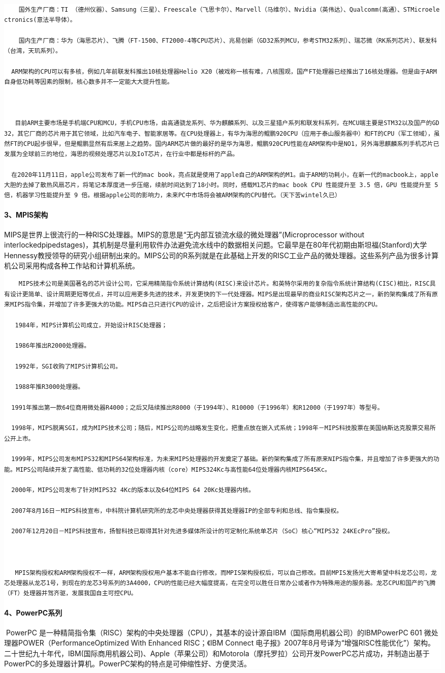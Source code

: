         国外生产厂商：TI （德州仪器）、Samsung（三星）、Freescale（飞思卡尔）、Marvell（马维尔）、Nvidia（英伟达）、Qualcomm(高通）、STMicroelectronics(意法半导体）。
    
        国内生产厂商：华为（海思芯片）、飞腾（FT-1500、FT2000-4等CPU芯片）、兆易创新（GD32系列MCU，参考STM32系列）、瑞芯微（RK系列芯片）、联发科（台湾，天玑系列）。
    
      ARM架构的CPU可以有多核，例如几年前联发科推出10核处理器Helio X20（被戏称一核有难，八核围观，国产FT处理器已经推出了16核处理器。但是由于ARM自身低功耗等因素的限制，核心数多并不一定能大大提升性能。



       目前ARM主要市场是手机端CPU和MCU，手机CPU市场，由高通骁龙系列、华为麒麟系列、以及三星猎户系列和联发科系列，在MCU端主要是STM32以及国产的GD32，其它厂商的芯片用于其它领域，比如汽车电子、智能家居等。在CPU处理器上，有华为海思的鲲鹏920CPU（应用于泰山服务器中）和FT的CPU（军工领域），虽然FT的CPU起步很早，但是鲲鹏显然有后来居上之趋势。国内ARM芯片做的最好的是华为海思，鲲鹏920CPU性能在ARM架构中是NO1，另外海思麒麟系列手机芯片已发展为全球前三的地位，海思的视频处理芯片以及IoT芯片，在行业中都是标杆的产品。
    
      在2020年11月11日，apple公司发布了新一代的mac book，亮点就是使用了apple自己的ARM架构的M1。由于ARM的功耗小，在新一代的macbook上，apple大胆的去掉了散热风扇芯片，将笔记本厚度进一步压缩，续航时间达到了18小时。同时，搭载M1芯片的mac book CPU 性能提升至 3.5 倍，GPU 性能提升至 5 倍，机器学习性能提升至 9 倍。根据apple公司的影响力，未来PC中市场将会被ARM架构的CPU替代。（天下苦wintel久已）

#### 3、MPIS架构

​       MIPS是世界上很流行的一种RISC处理器。MIPS的意思是“无内部互锁流水级的微处理器”(Microprocessor without interlockedpipedstages)，其机制是尽量利用软件办法避免流水线中的数据相关问题。它最早是在80年代初期由斯坦福(Stanford)大学Hennessy教授领导的研究小组研制出来的。MIPS公司的R系列就是在此基础上开发的RISC工业产品的微处理器。这些系列产品为很多计算机公司采用构成各种工作站和计算机系统。

        MIPS技术公司是美国著名的芯片设计公司，它采用精简指令系统计算结构(RISC)来设计芯片。和英特尔采用的复杂指令系统计算结构(CISC)相比，RISC具有设计更简单、设计周期更短等优点，并可以应用更多先进的技术，开发更快的下一代处理器。MIPS是出现最早的商业RISC架构芯片之一，新的架构集成了所有原来MIPS指令集，并增加了许多更强大的功能。MIPS自己只进行CPU的设计，之后把设计方案授权给客户，使得客户能够制造出高性能的CPU。
    
       1984年，MIPS计算机公司成立，开始设计RISC处理器；
    
       1986年推出R2000处理器。
    
       1992年，SGI收购了MIPS计算机公司。
    
       1988年推R3000处理器。
    
      1991年推出第一款64位商用微处器R4000；之后又陆续推出R8000（于1994年）、R10000（于1996年）和R12000（于1997年）等型号。
    
      1998年，MIPS脱离SGI，成为MIPS技术公司；随后，MIPS公司的战略发生变化，把重点放在嵌入式系统；1998年－MIPS科技股票在美国纳斯达克股票交易所公开上市。
    
      1999年，MIPS公司发布MIPS32和MIPS64架构标准，为未来MIPS处理器的开发奠定了基础。新的架构集成了所有原来NIPS指令集，并且增加了许多更强大的功能。MIPS公司陆续开发了高性能、低功耗的32位处理器内核（core）MIPS324Kc与高性能64位处理器内核MIPS645Kc。
    
      2000年，MIPS公司发布了针对MIPS32 4Kc的版本以及64位MIPS 64 20Kc处理器内核。
    
      2007年8月16日－MIPS科技宣布，中科院计算机研究所的龙芯中央处理器获得其处理器IP的全部专利和总线、指令集授权。
    
      2007年12月20日－MIPS科技宣布，扬智科技已取得其针对先进多媒体所设计的可定制化系统单芯片（SoC）核心“MIPS32 24KEcPro”授权。



       MPIS架构授权和ARM架构授权不一样，ARM架构授权用户基本不能自行修改，而MPIS架构授权后，可以自己修改。目前MPIS发扬光大寄希望中科龙芯公司，龙芯处理器从龙芯1号，到现在的龙芯3号系列的3A4000，CPU的性能已经大幅度提高，在完全可以胜任日常办公或者作为特殊用途的服务器。龙芯CPU和国产的飞腾（FT）处理器并驾齐驱，发展我国自主可控CPU。

#### 4、PowerPC系列

​         PowerPC 是一种精简指令集（RISC）架构的中央处理器（CPU），其基本的设计源自IBM（国际商用机器公司）的IBMPowerPC 601 微处理器POWER（PerformanceOptimized With Enhanced RISC；《IBM Connect 电子报》2007年8月号译为“增强RISC性能优化”）架构。二十世纪九十年代，IBM(国际商用机器公司)、Apple（苹果公司）和Motorola（摩托罗拉）公司开发PowerPC芯片成功，并制造出基于PowerPC的多处理器计算机。PowerPC架构的特点是可伸缩性好、方便灵活。


